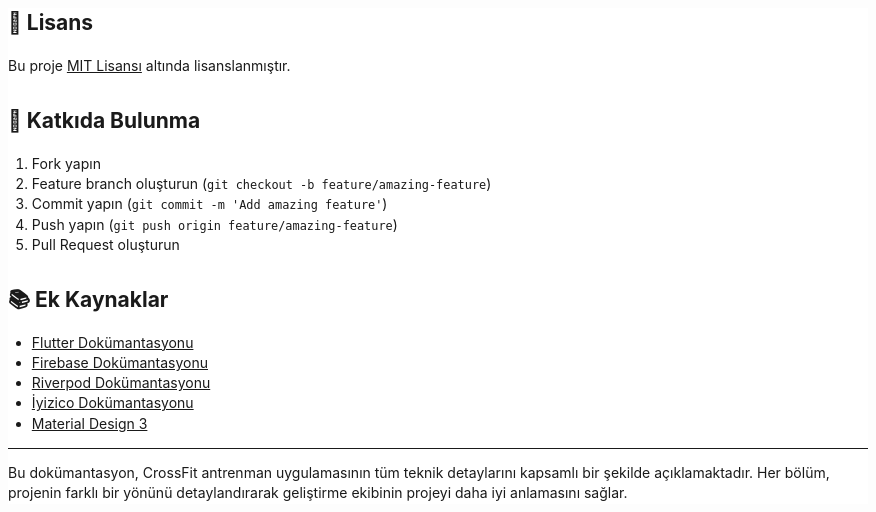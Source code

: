 ## 📄 Lisans

Bu proje [MIT Lisansı](LICENSE) altında lisanslanmıştır.

## 🤝 Katkıda Bulunma

1. Fork yapın
2. Feature branch oluşturun (`git checkout -b feature/amazing-feature`)
3. Commit yapın (`git commit -m 'Add amazing feature'`)
4. Push yapın (`git push origin feature/amazing-feature`)
5. Pull Request oluşturun

## 📚 Ek Kaynaklar

- [Flutter Dokümantasyonu](https://flutter.dev/docs)
- [Firebase Dokümantasyonu](https://firebase.google.com/docs)
- [Riverpod Dokümantasyonu](https://riverpod.dev/docs)
- [İyizico Dokümantasyonu](https://dev.iyizico.com/)
- [Material Design 3](https://m3.material.io/)

---

Bu dokümantasyon, CrossFit antrenman uygulamasının tüm teknik detaylarını kapsamlı bir şekilde açıklamaktadır. Her bölüm, projenin farklı bir yönünü detaylandırarak geliştirme ekibinin projeyi daha iyi anlamasını sağlar.

